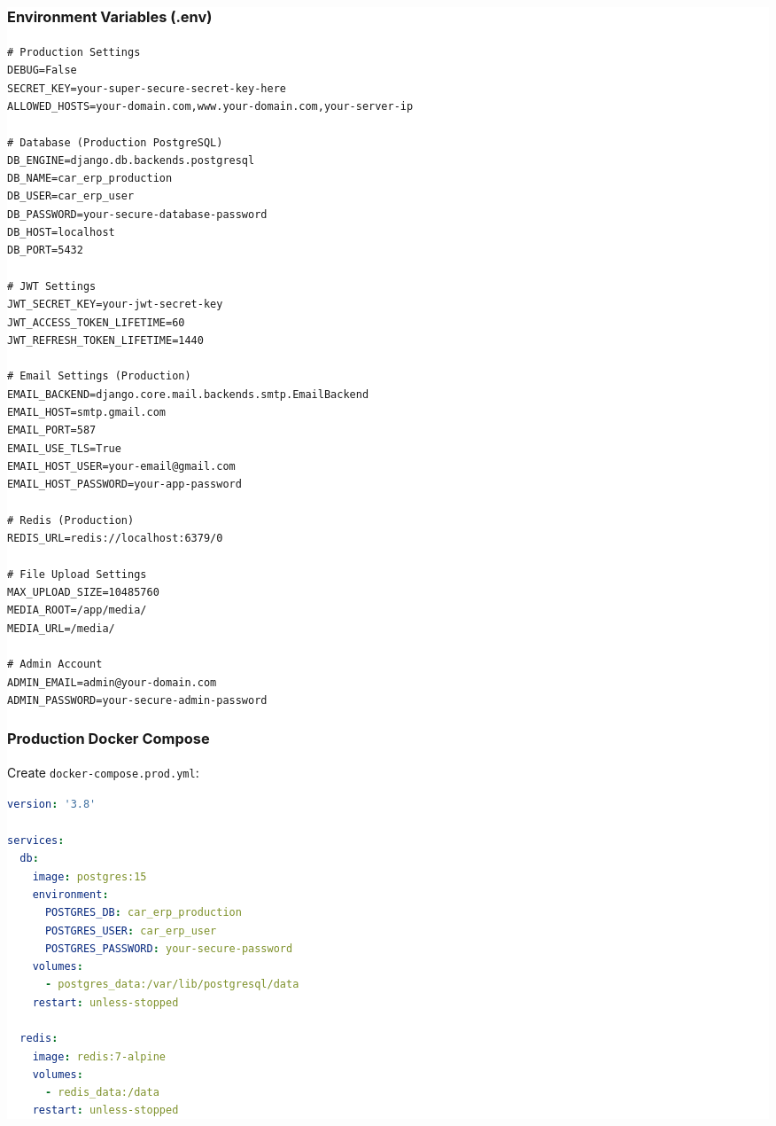 ### Environment Variables (.env)

```env
# Production Settings
DEBUG=False
SECRET_KEY=your-super-secure-secret-key-here
ALLOWED_HOSTS=your-domain.com,www.your-domain.com,your-server-ip

# Database (Production PostgreSQL)
DB_ENGINE=django.db.backends.postgresql
DB_NAME=car_erp_production
DB_USER=car_erp_user
DB_PASSWORD=your-secure-database-password
DB_HOST=localhost
DB_PORT=5432

# JWT Settings
JWT_SECRET_KEY=your-jwt-secret-key
JWT_ACCESS_TOKEN_LIFETIME=60
JWT_REFRESH_TOKEN_LIFETIME=1440

# Email Settings (Production)
EMAIL_BACKEND=django.core.mail.backends.smtp.EmailBackend
EMAIL_HOST=smtp.gmail.com
EMAIL_PORT=587
EMAIL_USE_TLS=True
EMAIL_HOST_USER=your-email@gmail.com
EMAIL_HOST_PASSWORD=your-app-password

# Redis (Production)
REDIS_URL=redis://localhost:6379/0

# File Upload Settings
MAX_UPLOAD_SIZE=10485760
MEDIA_ROOT=/app/media/
MEDIA_URL=/media/

# Admin Account
ADMIN_EMAIL=admin@your-domain.com
ADMIN_PASSWORD=your-secure-admin-password
```

### Production Docker Compose

Create `docker-compose.prod.yml`:

```yaml
version: '3.8'

services:
  db:
    image: postgres:15
    environment:
      POSTGRES_DB: car_erp_production
      POSTGRES_USER: car_erp_user
      POSTGRES_PASSWORD: your-secure-password
    volumes:
      - postgres_data:/var/lib/postgresql/data
    restart: unless-stopped

  redis:
    image: redis:7-alpine
    volumes:
      - redis_data:/data
    restart: unless-stopped
```